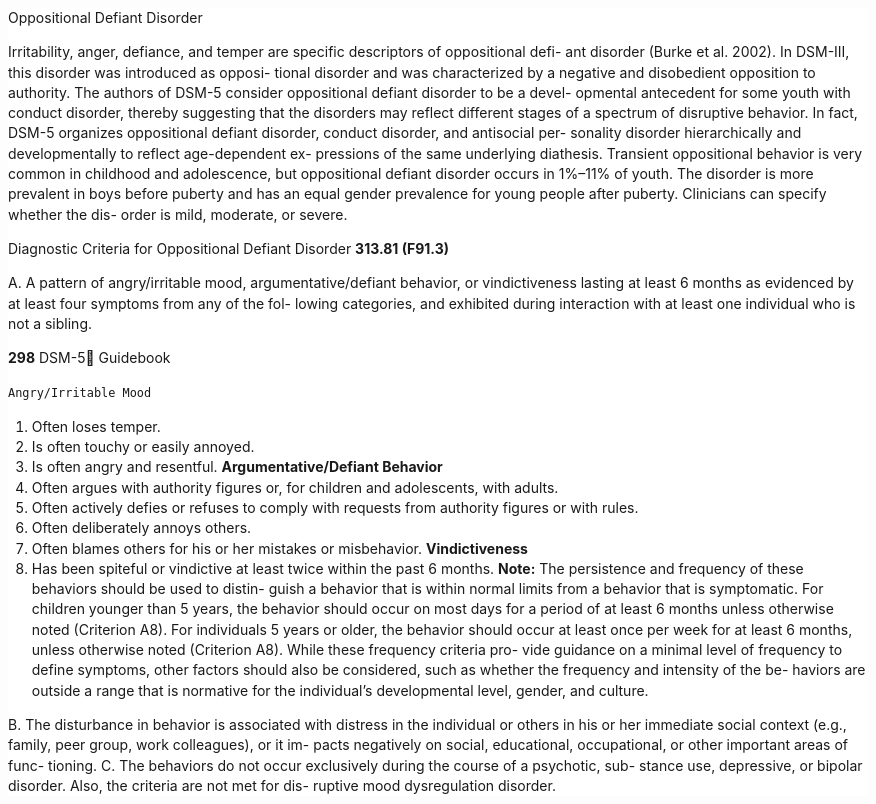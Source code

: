 Oppositional Defiant Disorder

Irritability, anger, defiance, and temper are specific descriptors of oppositional defi-
ant disorder (Burke et al. 2002). In DSM-III, this disorder was introduced as opposi-
tional disorder and was characterized by a negative and disobedient opposition to
authority. The authors of DSM-5 consider oppositional defiant disorder to be a devel-
opmental antecedent for some youth with conduct disorder, thereby suggesting that
the disorders may reflect different stages of a spectrum of disruptive behavior. In fact,
DSM-5 organizes oppositional defiant disorder, conduct disorder, and antisocial per-
sonality disorder hierarchically and developmentally to reflect age-dependent ex-
pressions of the same underlying diathesis. Transient oppositional behavior is very
common in childhood and adolescence, but oppositional defiant disorder occurs in
1%–11% of youth. The disorder is more prevalent in boys before puberty and has an equal
gender prevalence for young people after puberty. Clinicians can specify whether the dis-
order is mild, moderate, or severe.

Diagnostic Criteria for Oppositional Defiant Disorder **313.81 (F91.3)**

A. A pattern of angry/irritable mood, argumentative/defiant behavior, or vindictiveness
lasting at least 6 months as evidenced by at least four symptoms from any of the fol-
lowing categories, and exhibited during interaction with at least one individual who is
not a sibling.


**298** DSM-5 Guidebook

```
Angry/Irritable Mood
```
1. Often loses temper.
2. Is often touchy or easily annoyed.
3. Is often angry and resentful.
**Argumentative/Defiant Behavior**
4. Often argues with authority figures or, for children and adolescents, with adults.
5. Often actively defies or refuses to comply with requests from authority figures
    or with rules.
6. Often deliberately annoys others.
7. Often blames others for his or her mistakes or misbehavior.
**Vindictiveness**
8. Has been spiteful or vindictive at least twice within the past 6 months.
**Note:** The persistence and frequency of these behaviors should be used to distin-
guish a behavior that is within normal limits from a behavior that is symptomatic.
For children younger than 5 years, the behavior should occur on most days for a
period of at least 6 months unless otherwise noted (Criterion A8). For individuals
5 years or older, the behavior should occur at least once per week for at least 6
months, unless otherwise noted (Criterion A8). While these frequency criteria pro-
vide guidance on a minimal level of frequency to define symptoms, other factors
should also be considered, such as whether the frequency and intensity of the be-
haviors are outside a range that is normative for the individual’s developmental
level, gender, and culture.

B. The disturbance in behavior is associated with distress in the individual or others in his
or her immediate social context (e.g., family, peer group, work colleagues), or it im-
pacts negatively on social, educational, occupational, or other important areas of func-
tioning.
C. The behaviors do not occur exclusively during the course of a psychotic, sub-
stance use, depressive, or bipolar disorder. Also, the criteria are not met for dis-
ruptive mood dysregulation disorder.
